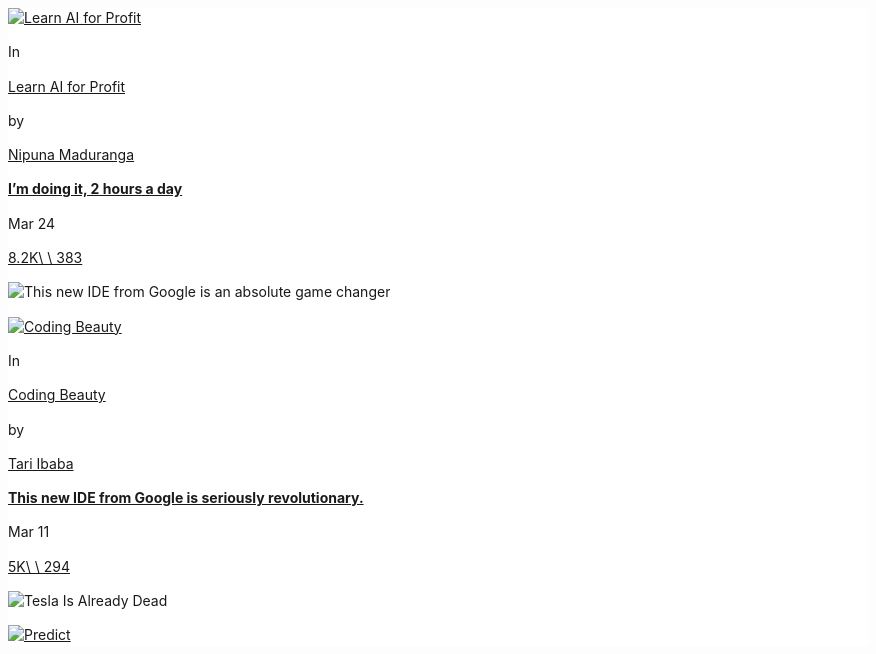 [![Learn AI for Profit](https://miro.medium.com/v2/resize:fill:20:20/1*MDbgiQN0r_f0k9x45YcB7g.png)](https://medium.com/writing-for-profit-with-ai?source=post_page---read_next_recirc--be5e9ce0eafb----0---------------------b10431d6_b092_4555_93c5_d8a3e34f6886--------------)

In

[Learn AI for Profit](https://medium.com/writing-for-profit-with-ai?source=post_page---read_next_recirc--be5e9ce0eafb----0---------------------b10431d6_b092_4555_93c5_d8a3e34f6886--------------)

by

[Nipuna Maduranga](https://medium.com/@techtheboy?source=post_page---read_next_recirc--be5e9ce0eafb----0---------------------b10431d6_b092_4555_93c5_d8a3e34f6886--------------)

[**I’m doing it, 2 hours a day**](https://medium.com/writing-for-profit-with-ai/you-can-make-money-with-ai-without-quitting-your-job-5296bbcb703b?source=post_page---read_next_recirc--be5e9ce0eafb----0---------------------b10431d6_b092_4555_93c5_d8a3e34f6886--------------)

Mar 24

[8.2K\\
\\
383](https://medium.com/writing-for-profit-with-ai/you-can-make-money-with-ai-without-quitting-your-job-5296bbcb703b?source=post_page---read_next_recirc--be5e9ce0eafb----0---------------------b10431d6_b092_4555_93c5_d8a3e34f6886--------------)

![This new IDE from Google is an absolute game changer](https://miro.medium.com/v2/resize:fit:679/1*f-1HQQng85tbA7kwgECqoQ.png)

[![Coding Beauty](https://miro.medium.com/v2/resize:fill:20:20/1*ViyWUoh4zqx294no1eENxw.png)](https://medium.com/coding-beauty?source=post_page---read_next_recirc--be5e9ce0eafb----1---------------------b10431d6_b092_4555_93c5_d8a3e34f6886--------------)

In

[Coding Beauty](https://medium.com/coding-beauty?source=post_page---read_next_recirc--be5e9ce0eafb----1---------------------b10431d6_b092_4555_93c5_d8a3e34f6886--------------)

by

[Tari Ibaba](https://medium.com/@tariibaba?source=post_page---read_next_recirc--be5e9ce0eafb----1---------------------b10431d6_b092_4555_93c5_d8a3e34f6886--------------)

[**This new IDE from Google is seriously revolutionary.**](https://medium.com/coding-beauty/new-google-project-idx-fae1fdd079c7?source=post_page---read_next_recirc--be5e9ce0eafb----1---------------------b10431d6_b092_4555_93c5_d8a3e34f6886--------------)

Mar 11

[5K\\
\\
294](https://medium.com/coding-beauty/new-google-project-idx-fae1fdd079c7?source=post_page---read_next_recirc--be5e9ce0eafb----1---------------------b10431d6_b092_4555_93c5_d8a3e34f6886--------------)

![Tesla Is Already Dead](https://miro.medium.com/v2/resize:fit:679/1*RYS-O0a7cmEtMuwNOFBLJA.jpeg)

[![Predict](https://miro.medium.com/v2/resize:fill:20:20/1*EetZyjDw-19wRRBzc6fSMA.png)](https://medium.com/predict?source=post_page---read_next_recirc--be5e9ce0eafb----0---------------------b10431d6_b092_4555_93c5_d8a3e34f6886--------------)
